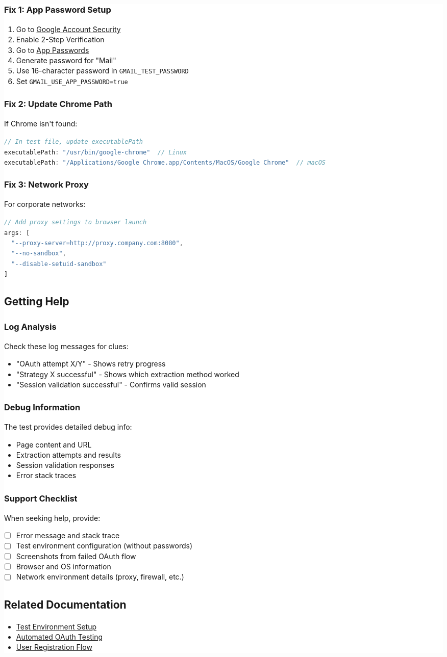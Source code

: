 ### Fix 1: App Password Setup

1. Go to [Google Account Security](https://myaccount.google.com/security)
2. Enable 2-Step Verification
3. Go to [App Passwords](https://myaccount.google.com/apppasswords)
4. Generate password for "Mail"
5. Use 16-character password in `GMAIL_TEST_PASSWORD`
6. Set `GMAIL_USE_APP_PASSWORD=true`

### Fix 2: Update Chrome Path

If Chrome isn't found:

```typescript
// In test file, update executablePath
executablePath: "/usr/bin/google-chrome"  // Linux
executablePath: "/Applications/Google Chrome.app/Contents/MacOS/Google Chrome"  // macOS
```

### Fix 3: Network Proxy

For corporate networks:

```typescript
// Add proxy settings to browser launch
args: [
  "--proxy-server=http://proxy.company.com:8080",
  "--no-sandbox",
  "--disable-setuid-sandbox"
]
```

## Getting Help

### Log Analysis

Check these log messages for clues:
- "OAuth attempt X/Y" - Shows retry progress
- "Strategy X successful" - Shows which extraction method worked
- "Session validation successful" - Confirms valid session

### Debug Information

The test provides detailed debug info:
- Page content and URL
- Extraction attempts and results
- Session validation responses
- Error stack traces

### Support Checklist

When seeking help, provide:
- [ ] Error message and stack trace
- [ ] Test environment configuration (without passwords)
- [ ] Screenshots from failed OAuth flow
- [ ] Browser and OS information
- [ ] Network environment details (proxy, firewall, etc.)

## Related Documentation

- [Test Environment Setup](TEST_ENVIRONMENT_SETUP.md)
- [Automated OAuth Testing](AUTOMATED_OAUTH_TESTING.md)
- [User Registration Flow](USER_REGISTRATION_FLOW.md)
